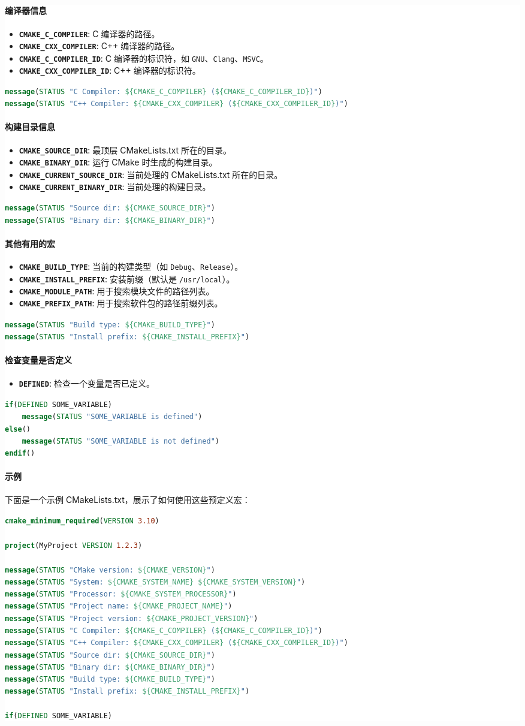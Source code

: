 #### 编译器信息

- **`CMAKE_C_COMPILER`**: C 编译器的路径。
- **`CMAKE_CXX_COMPILER`**: C++ 编译器的路径。
- **`CMAKE_C_COMPILER_ID`**: C 编译器的标识符，如 `GNU`、`Clang`、`MSVC`。
- **`CMAKE_CXX_COMPILER_ID`**: C++ 编译器的标识符。

```cmake
message(STATUS "C Compiler: ${CMAKE_C_COMPILER} (${CMAKE_C_COMPILER_ID})")
message(STATUS "C++ Compiler: ${CMAKE_CXX_COMPILER} (${CMAKE_CXX_COMPILER_ID})")
```

#### 构建目录信息

- **`CMAKE_SOURCE_DIR`**: 最顶层 CMakeLists.txt 所在的目录。
- **`CMAKE_BINARY_DIR`**: 运行 CMake 时生成的构建目录。
- **`CMAKE_CURRENT_SOURCE_DIR`**: 当前处理的 CMakeLists.txt 所在的目录。
- **`CMAKE_CURRENT_BINARY_DIR`**: 当前处理的构建目录。

```cmake
message(STATUS "Source dir: ${CMAKE_SOURCE_DIR}")
message(STATUS "Binary dir: ${CMAKE_BINARY_DIR}")
```

#### 其他有用的宏

- **`CMAKE_BUILD_TYPE`**: 当前的构建类型（如 `Debug`、`Release`）。
- **`CMAKE_INSTALL_PREFIX`**: 安装前缀（默认是 `/usr/local`）。
- **`CMAKE_MODULE_PATH`**: 用于搜索模块文件的路径列表。
- **`CMAKE_PREFIX_PATH`**: 用于搜索软件包的路径前缀列表。

```cmake
message(STATUS "Build type: ${CMAKE_BUILD_TYPE}")
message(STATUS "Install prefix: ${CMAKE_INSTALL_PREFIX}")
```

#### 检查变量是否定义

- **`DEFINED`**: 检查一个变量是否已定义。

```cmake
if(DEFINED SOME_VARIABLE)
    message(STATUS "SOME_VARIABLE is defined")
else()
    message(STATUS "SOME_VARIABLE is not defined")
endif()
```

#### 示例

下面是一个示例 CMakeLists.txt，展示了如何使用这些预定义宏：

```cmake
cmake_minimum_required(VERSION 3.10)

project(MyProject VERSION 1.2.3)

message(STATUS "CMake version: ${CMAKE_VERSION}")
message(STATUS "System: ${CMAKE_SYSTEM_NAME} ${CMAKE_SYSTEM_VERSION}")
message(STATUS "Processor: ${CMAKE_SYSTEM_PROCESSOR}")
message(STATUS "Project name: ${CMAKE_PROJECT_NAME}")
message(STATUS "Project version: ${CMAKE_PROJECT_VERSION}")
message(STATUS "C Compiler: ${CMAKE_C_COMPILER} (${CMAKE_C_COMPILER_ID})")
message(STATUS "C++ Compiler: ${CMAKE_CXX_COMPILER} (${CMAKE_CXX_COMPILER_ID})")
message(STATUS "Source dir: ${CMAKE_SOURCE_DIR}")
message(STATUS "Binary dir: ${CMAKE_BINARY_DIR}")
message(STATUS "Build type: ${CMAKE_BUILD_TYPE}")
message(STATUS "Install prefix: ${CMAKE_INSTALL_PREFIX}")

if(DEFINED SOME_VARIABLE)
```